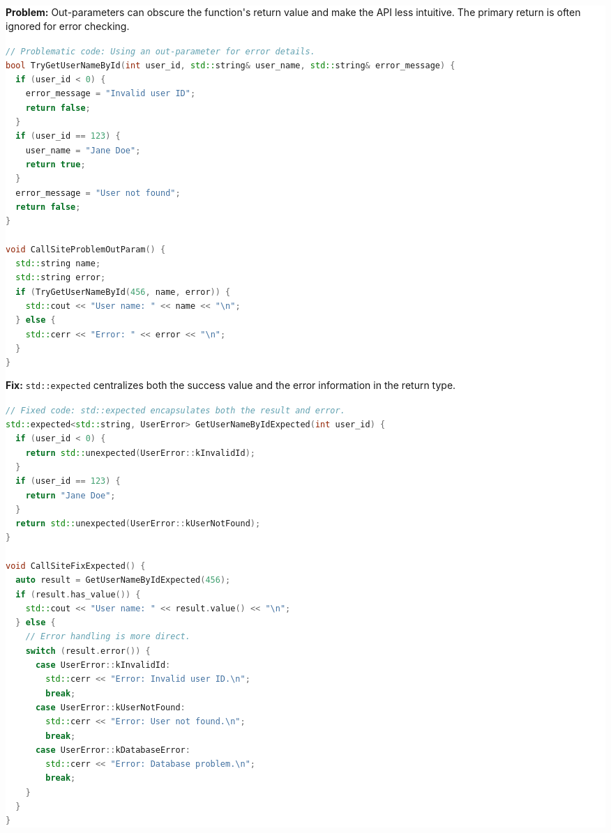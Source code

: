 **Problem:** Out-parameters can obscure the function's return value and make the API less intuitive. The primary return is often ignored for error checking.

```cpp
// Problematic code: Using an out-parameter for error details.
bool TryGetUserNameById(int user_id, std::string& user_name, std::string& error_message) {
  if (user_id < 0) {
    error_message = "Invalid user ID";
    return false;
  }
  if (user_id == 123) {
    user_name = "Jane Doe";
    return true;
  }
  error_message = "User not found";
  return false;
}

void CallSiteProblemOutParam() {
  std::string name;
  std::string error;
  if (TryGetUserNameById(456, name, error)) {
    std::cout << "User name: " << name << "\n";
  } else {
    std::cerr << "Error: " << error << "\n";
  }
}
```

**Fix:** `std::expected` centralizes both the success value and the error information in the return type.

```cpp
// Fixed code: std::expected encapsulates both the result and error.
std::expected<std::string, UserError> GetUserNameByIdExpected(int user_id) {
  if (user_id < 0) {
    return std::unexpected(UserError::kInvalidId);
  }
  if (user_id == 123) {
    return "Jane Doe";
  }
  return std::unexpected(UserError::kUserNotFound);
}

void CallSiteFixExpected() {
  auto result = GetUserNameByIdExpected(456);
  if (result.has_value()) {
    std::cout << "User name: " << result.value() << "\n";
  } else {
    // Error handling is more direct.
    switch (result.error()) {
      case UserError::kInvalidId:
        std::cerr << "Error: Invalid user ID.\n";
        break;
      case UserError::kUserNotFound:
        std::cerr << "Error: User not found.\n";
        break;
      case UserError::kDatabaseError:
        std::cerr << "Error: Database problem.\n";
        break;
    }
  }
}
```
